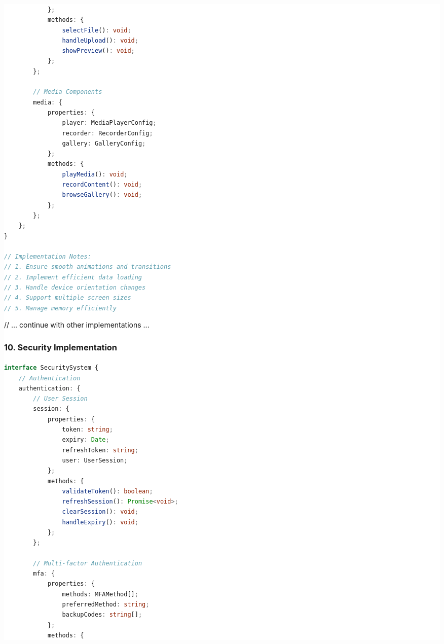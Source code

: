 ```typescript
            };
            methods: {
                selectFile(): void;
                handleUpload(): void;
                showPreview(): void;
            };
        };
        
        // Media Components
        media: {
            properties: {
                player: MediaPlayerConfig;
                recorder: RecorderConfig;
                gallery: GalleryConfig;
            };
            methods: {
                playMedia(): void;
                recordContent(): void;
                browseGallery(): void;
            };
        };
    };
}

// Implementation Notes:
// 1. Ensure smooth animations and transitions
// 2. Implement efficient data loading
// 3. Handle device orientation changes
// 4. Support multiple screen sizes
// 5. Manage memory efficiently
```

// ... continue with other implementations ... 

### 10. Security Implementation

```typescript
interface SecuritySystem {
    // Authentication
    authentication: {
        // User Session
        session: {
            properties: {
                token: string;
                expiry: Date;
                refreshToken: string;
                user: UserSession;
            };
            methods: {
                validateToken(): boolean;
                refreshSession(): Promise<void>;
                clearSession(): void;
                handleExpiry(): void;
            };
        };
        
        // Multi-factor Authentication
        mfa: {
            properties: {
                methods: MFAMethod[];
                preferredMethod: string;
                backupCodes: string[];
            };
            methods: {
```